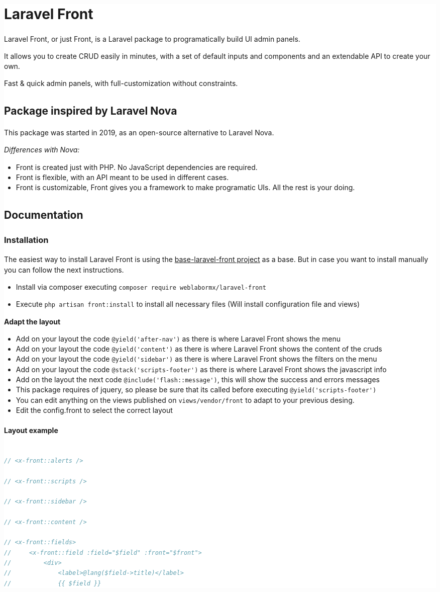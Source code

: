 # Laravel Front

Laravel Front, or just Front, is a Laravel package to programatically build UI admin panels.

It allows you to create CRUD easily in minutes, with a set of default inputs and components and an extendable API to create your own.

Fast & quick admin panels, with full-customization without constraints.

## Package inspired by Laravel Nova

This package was started in 2019, as an open-source alternative to Laravel Nova.

*Differences with Nova:* 

- Front is created just with PHP. No JavaScript dependencies are required. 
- Front is flexible, with an API meant to be used in different cases.  
- Front is customizable, Front gives you a framework to make programatic UIs. All the rest is your doing.

## Documentation

### Installation

The easiest way to install Laravel Front is using the [base-laravel-front project](https://github.com/weblabormx/base-laravel-front) as a base. But in case you want to install manually you can follow the next instructions.

- Install via composer executing `composer require weblabormx/laravel-front`

- Execute `php artisan front:install` to install all necessary files (Will install configuration file and views)

**Adapt the layout**

- Add on your layout the code `@yield('after-nav')` as there is where Laravel Front shows the menu
- Add on your layout the code `@yield('content')` as there is where Laravel Front shows the content of the cruds
- Add on your layout the code `@yield('sidebar')` as there is where Laravel Front shows the filters on the menu
- Add on your layout the code `@stack('scripts-footer')` as there is where Laravel Front shows the javascript info
- Add on the layout the next code `@include('flash::message')`, this will show the success and errors messages
- This package requires of jquery, so please be sure that its called before executing `@yield('scripts-footer')`
- You can edit anything on the views published on `views/vendor/front` to adapt to your previous desing.
- Edit the config.front to select the correct layout

#### Layout example
```php

// <x-front::alerts />

// <x-front::scripts />

// <x-front::sidebar />

// <x-front::content />

// <x-front::fields>
//     <x-front::field :field="$field" :front="$front">
//         <div>
//             <label>@lang($field->title)</label>
//             {{ $field }}
```